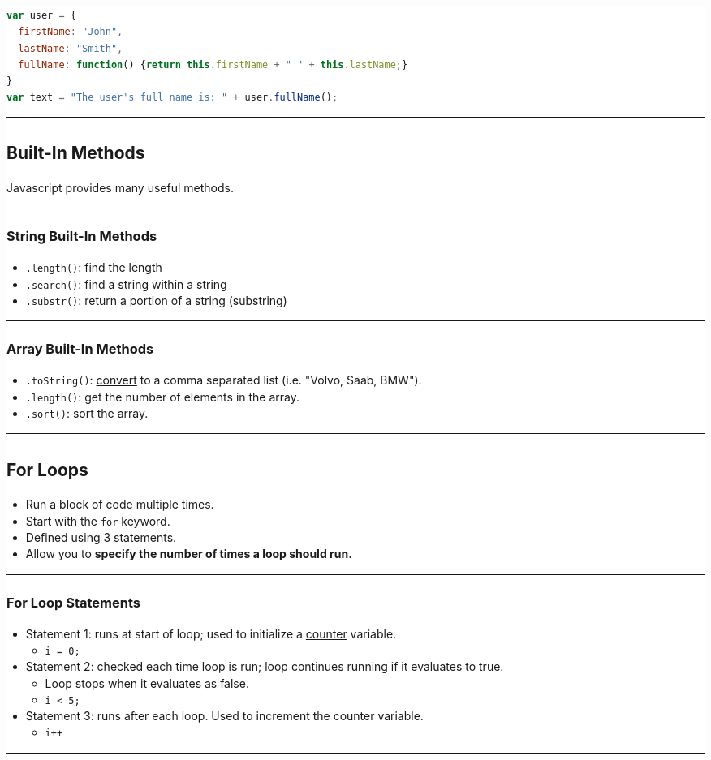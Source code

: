 ```js
var user = {
  firstName: "John",
  lastName: "Smith",
  fullName: function() {return this.firstName + " " + this.lastName;}
}
var text = "The user's full name is: " + user.fullName();
```

------

## Built-In Methods

Javascript provides many useful methods.

------

### String Built-In Methods

- `.length()`: find the length
- `.search()`: find a <u>string within a string</u>
- `.substr()`: return a portion of a string (substring)

------

### Array Built-In Methods

- `.toString()`: <u>convert</u> to a comma separated list (i.e. "Volvo, Saab, BMW").
- `.length()`: get the number of elements in the array.
- `.sort()`: sort the array.

------

## For Loops

- Run a block of code multiple times.
- Start with the `for` keyword.
- Defined using 3 statements.
- Allow you to **specify the number of times a loop should run.**

------

### For Loop Statements

- Statement 1: runs at start of loop; used to initialize a <u>counter</u> variable.
  - `i = 0;`
- Statement 2: checked each time loop is run; loop continues running if it evaluates to true.
  - Loop stops when it evaluates as false.
  - `i < 5;`
- Statement 3: runs after each loop. Used to increment the counter variable.
  - `i++`

------
